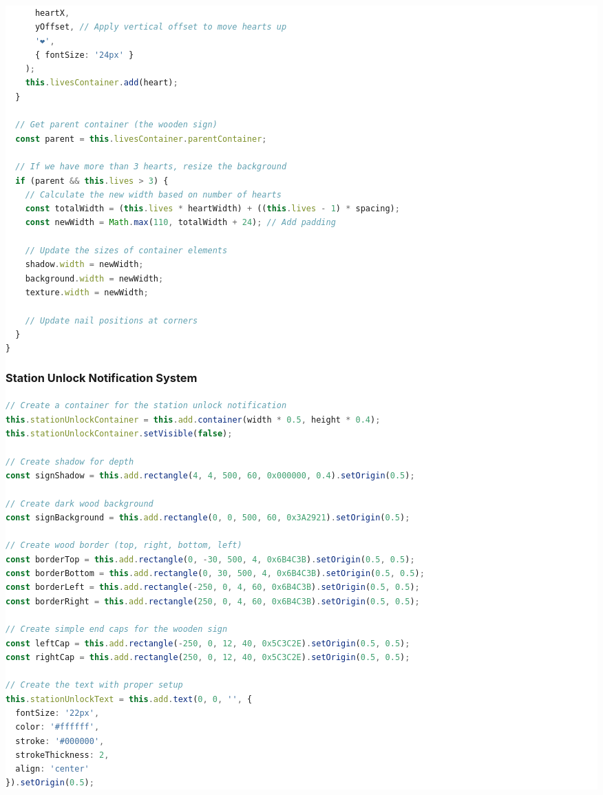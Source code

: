 ```typescript
      heartX,
      yOffset, // Apply vertical offset to move hearts up
      '❤️',
      { fontSize: '24px' }
    );
    this.livesContainer.add(heart);
  }
  
  // Get parent container (the wooden sign)
  const parent = this.livesContainer.parentContainer;
  
  // If we have more than 3 hearts, resize the background
  if (parent && this.lives > 3) {
    // Calculate the new width based on number of hearts
    const totalWidth = (this.lives * heartWidth) + ((this.lives - 1) * spacing);
    const newWidth = Math.max(110, totalWidth + 24); // Add padding
    
    // Update the sizes of container elements
    shadow.width = newWidth;
    background.width = newWidth;
    texture.width = newWidth;
    
    // Update nail positions at corners
  }
}
```

### Station Unlock Notification System

```typescript
// Create a container for the station unlock notification
this.stationUnlockContainer = this.add.container(width * 0.5, height * 0.4);
this.stationUnlockContainer.setVisible(false);

// Create shadow for depth
const signShadow = this.add.rectangle(4, 4, 500, 60, 0x000000, 0.4).setOrigin(0.5);

// Create dark wood background
const signBackground = this.add.rectangle(0, 0, 500, 60, 0x3A2921).setOrigin(0.5);

// Create wood border (top, right, bottom, left)
const borderTop = this.add.rectangle(0, -30, 500, 4, 0x6B4C3B).setOrigin(0.5, 0.5);
const borderBottom = this.add.rectangle(0, 30, 500, 4, 0x6B4C3B).setOrigin(0.5, 0.5);
const borderLeft = this.add.rectangle(-250, 0, 4, 60, 0x6B4C3B).setOrigin(0.5, 0.5);
const borderRight = this.add.rectangle(250, 0, 4, 60, 0x6B4C3B).setOrigin(0.5, 0.5);

// Create simple end caps for the wooden sign
const leftCap = this.add.rectangle(-250, 0, 12, 40, 0x5C3C2E).setOrigin(0.5, 0.5);
const rightCap = this.add.rectangle(250, 0, 12, 40, 0x5C3C2E).setOrigin(0.5, 0.5);

// Create the text with proper setup
this.stationUnlockText = this.add.text(0, 0, '', {
  fontSize: '22px',
  color: '#ffffff',
  stroke: '#000000',
  strokeThickness: 2,
  align: 'center'
}).setOrigin(0.5);
```
